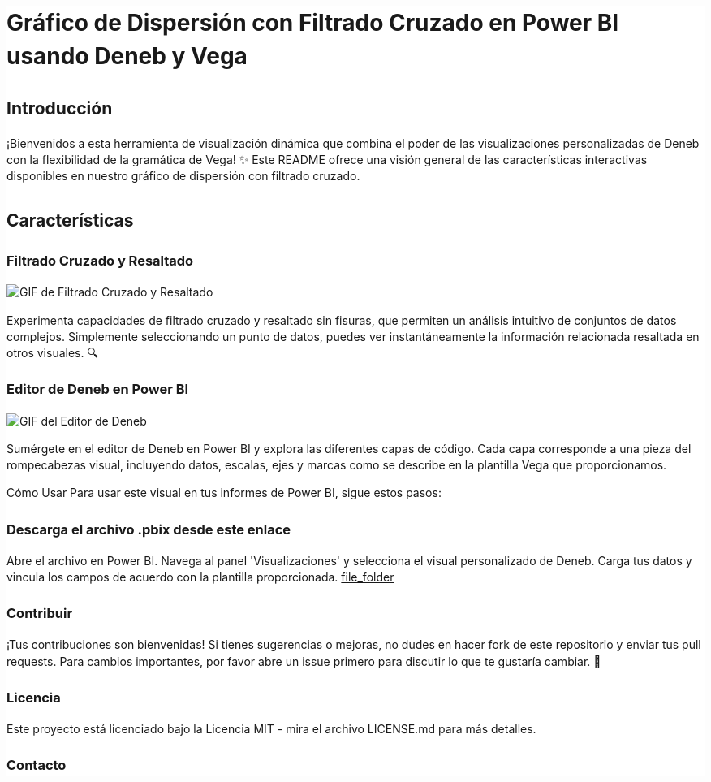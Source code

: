 # Gráfico de Dispersión con Filtrado Cruzado en Power BI usando Deneb y Vega

## Introducción

¡Bienvenidos a esta herramienta de visualización dinámica que combina el poder de las visualizaciones personalizadas de Deneb con la flexibilidad de la gramática de Vega! :sparkles: Este README ofrece una visión general de las características interactivas disponibles en nuestro gráfico de dispersión con filtrado cruzado.

## Características

### Filtrado Cruzado y Resaltado

![GIF de Filtrado Cruzado y Resaltado](https://github.com/cristobalsalcedo90/PowerBI-Deneb/blob/57b0678961104a11282e45bba0c2a8580a2a6d44/Dispersi%C3%B3n_Etiquetados/Files/Dispersi%C3%B3n_Etiquetada.gif)

Experimenta capacidades de filtrado cruzado y resaltado sin fisuras, que permiten un análisis intuitivo de conjuntos de datos complejos. Simplemente seleccionando un punto de datos, puedes ver instantáneamente la información relacionada resaltada en otros visuales. :mag:

### Editor de Deneb en Power BI

![GIF del Editor de Deneb](https://github.com/cristobalsalcedo90/PowerBI-Deneb/blob/57b0678961104a11282e45bba0c2a8580a2a6d44/Dispersi%C3%B3n_Etiquetados/Files/Ver%20Editor%20de%20Deneb.gif)

Sumérgete en el editor de Deneb en Power BI y explora las diferentes capas de código. Cada capa corresponde a una pieza del rompecabezas visual, incluyendo datos, escalas, ejes y marcas como se describe en la plantilla Vega que proporcionamos.

Cómo Usar
Para usar este visual en tus informes de Power BI, sigue estos pasos:

### Descarga el archivo .pbix desde este enlace

Abre el archivo en Power BI.
Navega al panel 'Visualizaciones' y selecciona el visual personalizado de Deneb.
Carga tus datos y vincula los campos de acuerdo con la plantilla proporcionada.  [file_folder](https://github.com/cristobalsalcedo90/PowerBI-Deneb/raw/main/Dispersi%C3%B3n_Etiquetados/Files/Dispersi%C3%B3n_Etiquetada.pbix)

### Contribuir

¡Tus contribuciones son bienvenidas! Si tienes sugerencias o mejoras, no dudes en hacer fork de este repositorio y enviar tus pull requests. Para cambios importantes, por favor abre un issue primero para discutir lo que te gustaría cambiar. :handshake:

### Licencia

Este proyecto está licenciado bajo la Licencia MIT - mira el archivo LICENSE.md para más detalles.

### Contacto
